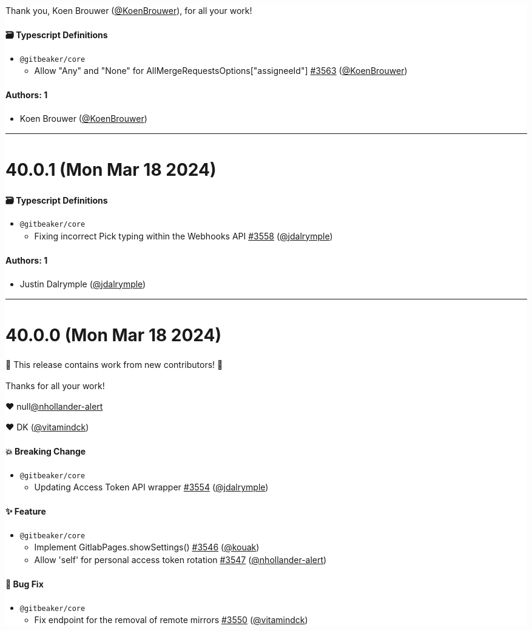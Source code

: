 Thank you, Koen Brouwer ([@KoenBrouwer](https://github.com/KoenBrouwer)), for all your work!

#### 🗃️ Typescript Definitions

- `@gitbeaker/core`
  - Allow "Any" and "None" for AllMergeRequestsOptions["assigneeId"] [#3563](https://github.com/jdalrymple/gitbeaker/pull/3563) ([@KoenBrouwer](https://github.com/KoenBrouwer))

#### Authors: 1

- Koen Brouwer ([@KoenBrouwer](https://github.com/KoenBrouwer))

---

# 40.0.1 (Mon Mar 18 2024)

#### 🗃️ Typescript Definitions

- `@gitbeaker/core`
  - Fixing incorrect Pick typing within the Webhooks API [#3558](https://github.com/jdalrymple/gitbeaker/pull/3558) ([@jdalrymple](https://github.com/jdalrymple))

#### Authors: 1

- Justin Dalrymple ([@jdalrymple](https://github.com/jdalrymple))

---

# 40.0.0 (Mon Mar 18 2024)

:tada: This release contains work from new contributors! :tada:

Thanks for all your work!

:heart: null[@nhollander-alert](https://github.com/nhollander-alert)

:heart: DK ([@vitamindck](https://github.com/vitamindck))

#### 💥 Breaking Change

- `@gitbeaker/core`
  - Updating Access Token API wrapper [#3554](https://github.com/jdalrymple/gitbeaker/pull/3554) ([@jdalrymple](https://github.com/jdalrymple))

#### ✨ Feature

- `@gitbeaker/core`
  - Implement GitlabPages.showSettings() [#3546](https://github.com/jdalrymple/gitbeaker/pull/3546) ([@kouak](https://github.com/kouak))
  - Allow 'self' for personal access token rotation [#3547](https://github.com/jdalrymple/gitbeaker/pull/3547) ([@nhollander-alert](https://github.com/nhollander-alert))

#### 🐛 Bug Fix

- `@gitbeaker/core`
  - Fix endpoint for the removal of remote mirrors [#3550](https://github.com/jdalrymple/gitbeaker/pull/3550) ([@vitamindck](https://github.com/vitamindck))
